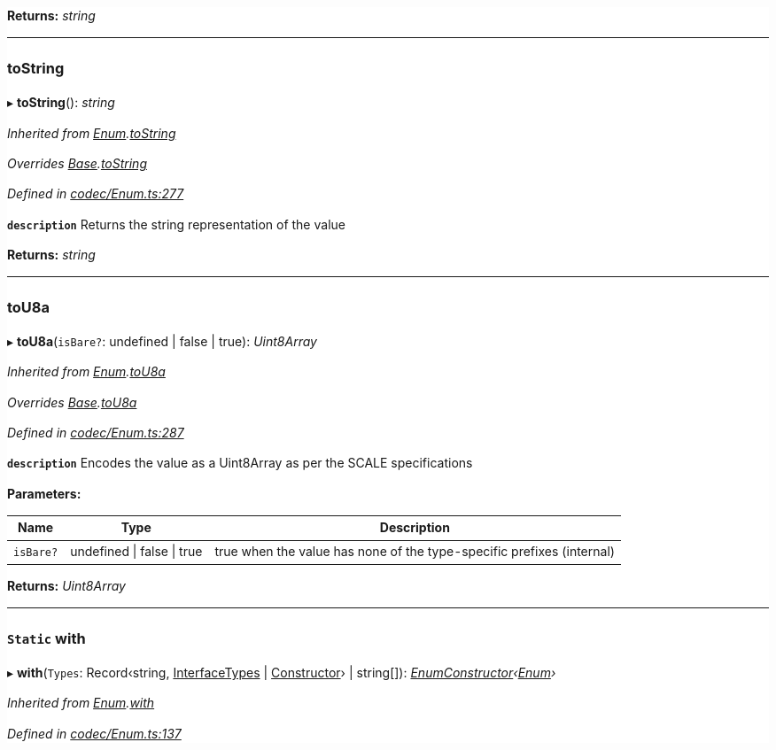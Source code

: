 **Returns:** *string*

___

###  toString

▸ **toString**(): *string*

*Inherited from [Enum](../classes/_codec_enum_.enum.md).[toString](../classes/_codec_enum_.enum.md#tostring)*

*Overrides [Base](../classes/_codec_base_.base.md).[toString](../classes/_codec_base_.base.md#tostring)*

*Defined in [codec/Enum.ts:277](https://github.com/polkadot-js/api/blob/21ac0ac2fb/packages/types/src/codec/Enum.ts#L277)*

**`description`** Returns the string representation of the value

**Returns:** *string*

___

###  toU8a

▸ **toU8a**(`isBare?`: undefined | false | true): *Uint8Array*

*Inherited from [Enum](../classes/_codec_enum_.enum.md).[toU8a](../classes/_codec_enum_.enum.md#tou8a)*

*Overrides [Base](../classes/_codec_base_.base.md).[toU8a](../classes/_codec_base_.base.md#tou8a)*

*Defined in [codec/Enum.ts:287](https://github.com/polkadot-js/api/blob/21ac0ac2fb/packages/types/src/codec/Enum.ts#L287)*

**`description`** Encodes the value as a Uint8Array as per the SCALE specifications

**Parameters:**

Name | Type | Description |
------ | ------ | ------ |
`isBare?` | undefined &#124; false &#124; true | true when the value has none of the type-specific prefixes (internal)  |

**Returns:** *Uint8Array*

___

### `Static` with

▸ **with**(`Types`: Record‹string, [InterfaceTypes](../modules/_types_.md#interfacetypes) | [Constructor](_types_.constructor.md)› | string[]): *[EnumConstructor](_codec_enum_.enumconstructor.md)‹[Enum](../classes/_codec_enum_.enum.md)›*

*Inherited from [Enum](../classes/_codec_enum_.enum.md).[with](../classes/_codec_enum_.enum.md#static-with)*

*Defined in [codec/Enum.ts:137](https://github.com/polkadot-js/api/blob/21ac0ac2fb/packages/types/src/codec/Enum.ts#L137)*
